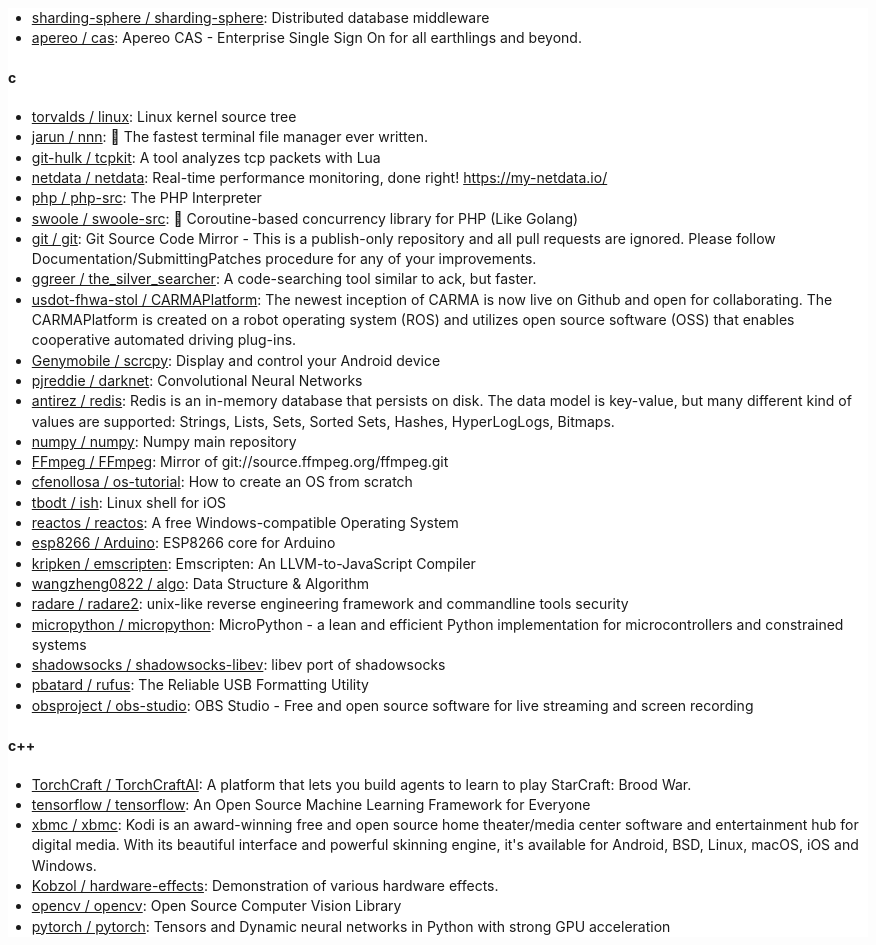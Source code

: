 * [sharding-sphere / sharding-sphere](https://github.com/sharding-sphere/sharding-sphere): Distributed database middleware
* [apereo / cas](https://github.com/apereo/cas): Apereo CAS - Enterprise Single Sign On for all earthlings and beyond.

#### c
* [torvalds / linux](https://github.com/torvalds/linux): Linux kernel source tree
* [jarun / nnn](https://github.com/jarun/nnn): 🐬 The fastest terminal file manager ever written.
* [git-hulk / tcpkit](https://github.com/git-hulk/tcpkit): A tool analyzes tcp packets with Lua
* [netdata / netdata](https://github.com/netdata/netdata): Real-time performance monitoring, done right! https://my-netdata.io/
* [php / php-src](https://github.com/php/php-src): The PHP Interpreter
* [swoole / swoole-src](https://github.com/swoole/swoole-src): 🚀 Coroutine-based concurrency library for PHP (Like Golang)
* [git / git](https://github.com/git/git): Git Source Code Mirror - This is a publish-only repository and all pull requests are ignored. Please follow Documentation/SubmittingPatches procedure for any of your improvements.
* [ggreer / the_silver_searcher](https://github.com/ggreer/the_silver_searcher): A code-searching tool similar to ack, but faster.
* [usdot-fhwa-stol / CARMAPlatform](https://github.com/usdot-fhwa-stol/CARMAPlatform): The newest inception of CARMA is now live on Github and open for collaborating. The CARMAPlatform is created on a robot operating system (ROS) and utilizes open source software (OSS) that enables cooperative automated driving plug-ins.
* [Genymobile / scrcpy](https://github.com/Genymobile/scrcpy): Display and control your Android device
* [pjreddie / darknet](https://github.com/pjreddie/darknet): Convolutional Neural Networks
* [antirez / redis](https://github.com/antirez/redis): Redis is an in-memory database that persists on disk. The data model is key-value, but many different kind of values are supported: Strings, Lists, Sets, Sorted Sets, Hashes, HyperLogLogs, Bitmaps.
* [numpy / numpy](https://github.com/numpy/numpy): Numpy main repository
* [FFmpeg / FFmpeg](https://github.com/FFmpeg/FFmpeg): Mirror of git://source.ffmpeg.org/ffmpeg.git
* [cfenollosa / os-tutorial](https://github.com/cfenollosa/os-tutorial): How to create an OS from scratch
* [tbodt / ish](https://github.com/tbodt/ish): Linux shell for iOS
* [reactos / reactos](https://github.com/reactos/reactos): A free Windows-compatible Operating System
* [esp8266 / Arduino](https://github.com/esp8266/Arduino): ESP8266 core for Arduino
* [kripken / emscripten](https://github.com/kripken/emscripten): Emscripten: An LLVM-to-JavaScript Compiler
* [wangzheng0822 / algo](https://github.com/wangzheng0822/algo): Data Structure & Algorithm
* [radare / radare2](https://github.com/radare/radare2): unix-like reverse engineering framework and commandline tools security
* [micropython / micropython](https://github.com/micropython/micropython): MicroPython - a lean and efficient Python implementation for microcontrollers and constrained systems
* [shadowsocks / shadowsocks-libev](https://github.com/shadowsocks/shadowsocks-libev): libev port of shadowsocks
* [pbatard / rufus](https://github.com/pbatard/rufus): The Reliable USB Formatting Utility
* [obsproject / obs-studio](https://github.com/obsproject/obs-studio): OBS Studio - Free and open source software for live streaming and screen recording

#### c++
* [TorchCraft / TorchCraftAI](https://github.com/TorchCraft/TorchCraftAI): A platform that lets you build agents to learn to play StarCraft: Brood War.
* [tensorflow / tensorflow](https://github.com/tensorflow/tensorflow): An Open Source Machine Learning Framework for Everyone
* [xbmc / xbmc](https://github.com/xbmc/xbmc): Kodi is an award-winning free and open source home theater/media center software and entertainment hub for digital media. With its beautiful interface and powerful skinning engine, it's available for Android, BSD, Linux, macOS, iOS and Windows.
* [Kobzol / hardware-effects](https://github.com/Kobzol/hardware-effects): Demonstration of various hardware effects.
* [opencv / opencv](https://github.com/opencv/opencv): Open Source Computer Vision Library
* [pytorch / pytorch](https://github.com/pytorch/pytorch): Tensors and Dynamic neural networks in Python with strong GPU acceleration